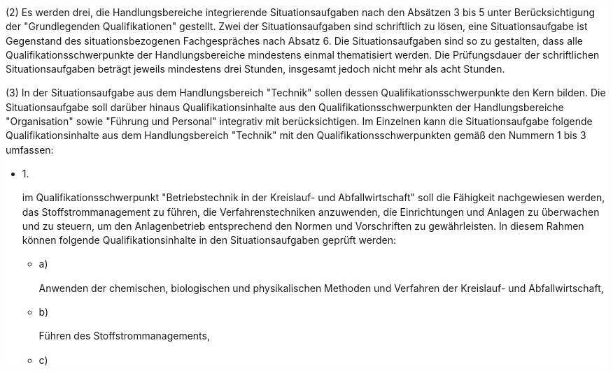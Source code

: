 </div>

<div class="jurAbsatz">

(2) Es werden drei, die Handlungsbereiche integrierende
Situationsaufgaben nach den Absätzen 3 bis 5 unter Berücksichtigung der
"Grundlegenden Qualifikationen" gestellt. Zwei der Situationsaufgaben
sind schriftlich zu lösen, eine Situationsaufgabe ist Gegenstand des
situationsbezogenen Fachgespräches nach Absatz 6. Die Situationsaufgaben
sind so zu gestalten, dass alle Qualifikationsschwerpunkte der
Handlungsbereiche mindestens einmal thematisiert werden. Die
Prüfungsdauer der schriftlichen Situationsaufgaben beträgt jeweils
mindestens drei Stunden, insgesamt jedoch nicht mehr als acht Stunden.

</div>

<div class="jurAbsatz">

(3) In der Situationsaufgabe aus dem Handlungsbereich "Technik" sollen
dessen Qualifikationsschwerpunkte den Kern bilden. Die Situationsaufgabe
soll darüber hinaus Qualifikationsinhalte aus den
Qualifikationsschwerpunkten der Handlungsbereiche "Organisation" sowie
"Führung und Personal" integrativ mit berücksichtigen. Im Einzelnen kann
die Situationsaufgabe folgende Qualifikationsinhalte aus dem
Handlungsbereich "Technik" mit den Qualifikationsschwerpunkten gemäß den
Nummern 1 bis 3 umfassen:

  - 1\.
    
    <div style="">
    
    im Qualifikationsschwerpunkt "Betriebstechnik in der Kreislauf- und
    Abfallwirtschaft" soll die Fähigkeit nachgewiesen werden, das
    Stoffstrommanagement zu führen, die Verfahrenstechniken anzuwenden,
    die Einrichtungen und Anlagen zu überwachen und zu steuern, um den
    Anlagenbetrieb entsprechend den Normen und Vorschriften zu
    gewährleisten. In diesem Rahmen können folgende
    Qualifikationsinhalte in den Situationsaufgaben geprüft werden:
    
      - a)
        
        <div style="">
        
        Anwenden der chemischen, biologischen und physikalischen
        Methoden und Verfahren der Kreislauf- und Abfallwirtschaft,
        
        </div>
    
      - b)
        
        <div style="">
        
        Führen des Stoffstrommanagements,
        
        </div>
    
      - c)
        
        <div style="">
        